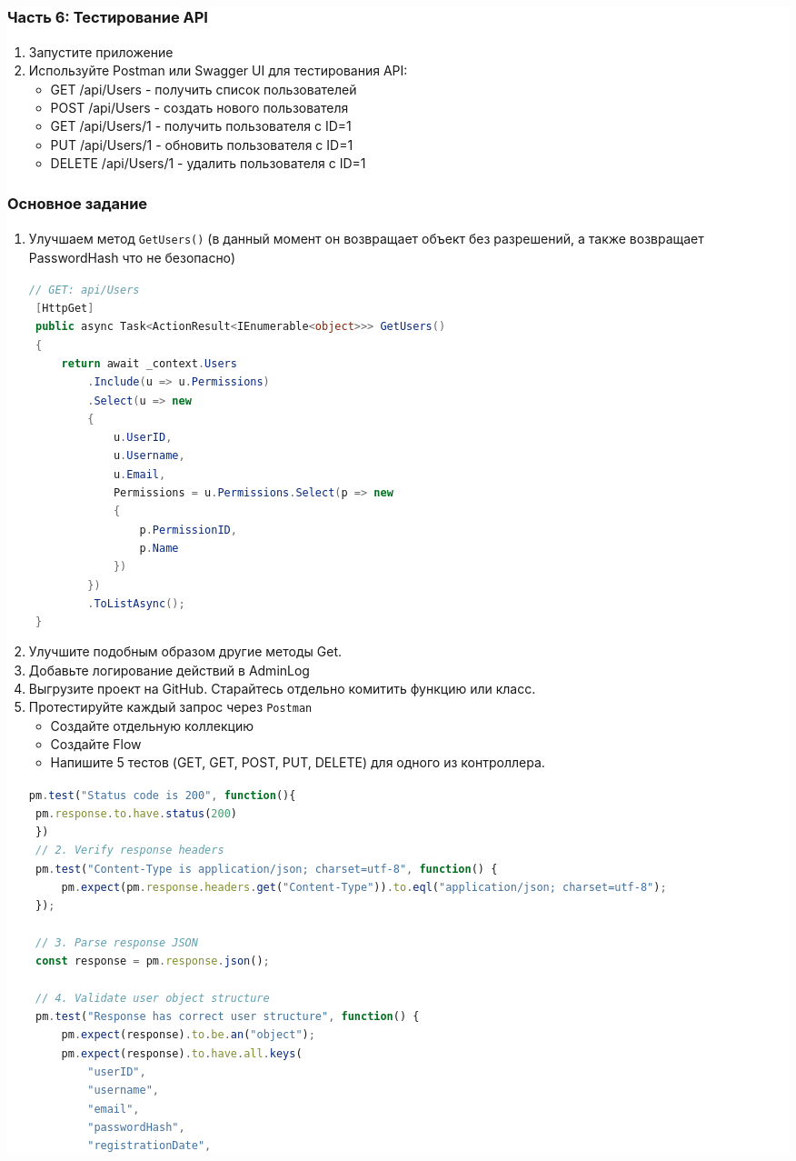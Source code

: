 ### Часть 6: Тестирование API

1. Запустите приложение
2. Используйте Postman или Swagger UI для тестирования API:
   - GET /api/Users - получить список пользователей
   - POST /api/Users - создать нового пользователя
   - GET /api/Users/1 - получить пользователя с ID=1
   - PUT /api/Users/1 - обновить пользователя с ID=1
   - DELETE /api/Users/1 - удалить пользователя с ID=1

### Основное задание

1. Улучшаем метод `GetUsers()` (в данный момент он возвращает объект без разрешений, a также возвращает PasswordHash что не безопасно)
   ```csharp
   // GET: api/Users
    [HttpGet]
    public async Task<ActionResult<IEnumerable<object>>> GetUsers()
    {
        return await _context.Users
            .Include(u => u.Permissions)
            .Select(u => new
            {
                u.UserID,
                u.Username,
                u.Email,
                Permissions = u.Permissions.Select(p => new
                {
                    p.PermissionID,
                    p.Name
                })
            })
            .ToListAsync();
    }
   ```
2. Улучшите подобным образом другие методы Get.
3. Добавьте логирование действий в AdminLog
4. Выгрузите проект на GitHub. Старайтесь отдельно комитить функцию или класс.
5. Протестируйте каждый запрос через `Postman`
   - Создайте отдельную коллекцию
   - Создайте Flow
   - Напишите 5 тестов (GET, GET, POST, PUT, DELETE) для одного из контроллера.
   ```javascript
   pm.test("Status code is 200", function(){
    pm.response.to.have.status(200)
    })
    // 2. Verify response headers
    pm.test("Content-Type is application/json; charset=utf-8", function() {
        pm.expect(pm.response.headers.get("Content-Type")).to.eql("application/json; charset=utf-8");
    });
    
    // 3. Parse response JSON
    const response = pm.response.json();
    
    // 4. Validate user object structure
    pm.test("Response has correct user structure", function() {
        pm.expect(response).to.be.an("object");
        pm.expect(response).to.have.all.keys(
            "userID", 
            "username", 
            "email", 
            "passwordHash", 
            "registrationDate", 
   ```